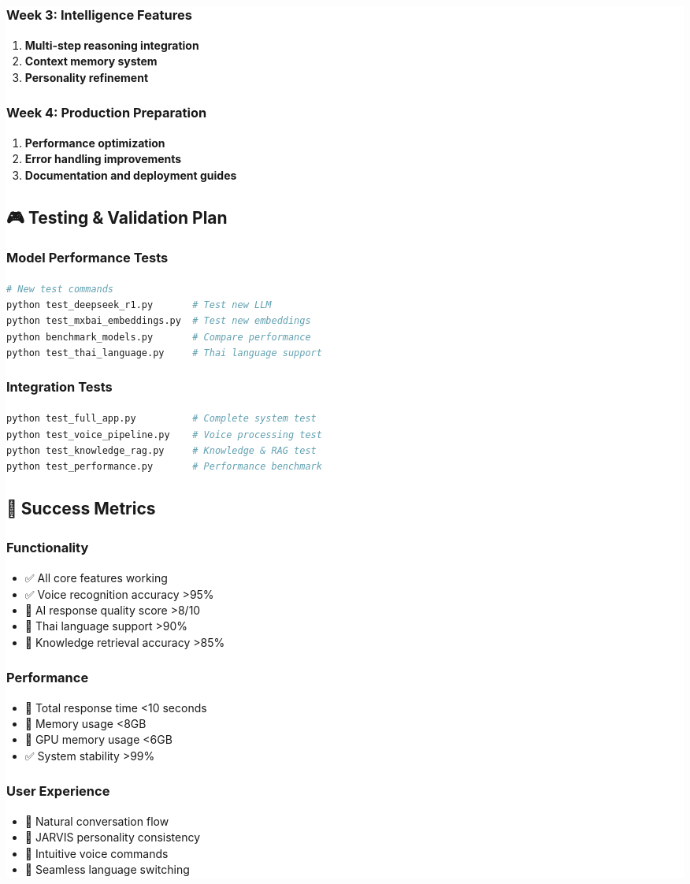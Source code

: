 ### **Week 3: Intelligence Features**
1. **Multi-step reasoning integration**
2. **Context memory system**
3. **Personality refinement**

### **Week 4: Production Preparation**
1. **Performance optimization**
2. **Error handling improvements**
3. **Documentation and deployment guides**

## 🎮 **Testing & Validation Plan**

### **Model Performance Tests**
```bash
# New test commands
python test_deepseek_r1.py       # Test new LLM
python test_mxbai_embeddings.py  # Test new embeddings
python benchmark_models.py       # Compare performance
python test_thai_language.py     # Thai language support
```

### **Integration Tests**
```bash
python test_full_app.py          # Complete system test
python test_voice_pipeline.py    # Voice processing test  
python test_knowledge_rag.py     # Knowledge & RAG test
python test_performance.py       # Performance benchmark
```

## 🌟 **Success Metrics**

### **Functionality**
- ✅ All core features working
- ✅ Voice recognition accuracy >95%
- 🎯 AI response quality score >8/10
- 🎯 Thai language support >90%
- 🎯 Knowledge retrieval accuracy >85%

### **Performance**
- 🎯 Total response time <10 seconds
- 🎯 Memory usage <8GB
- 🎯 GPU memory usage <6GB
- ✅ System stability >99%

### **User Experience**
- 🎯 Natural conversation flow
- 🎯 JARVIS personality consistency
- 🎯 Intuitive voice commands
- 🎯 Seamless language switching
